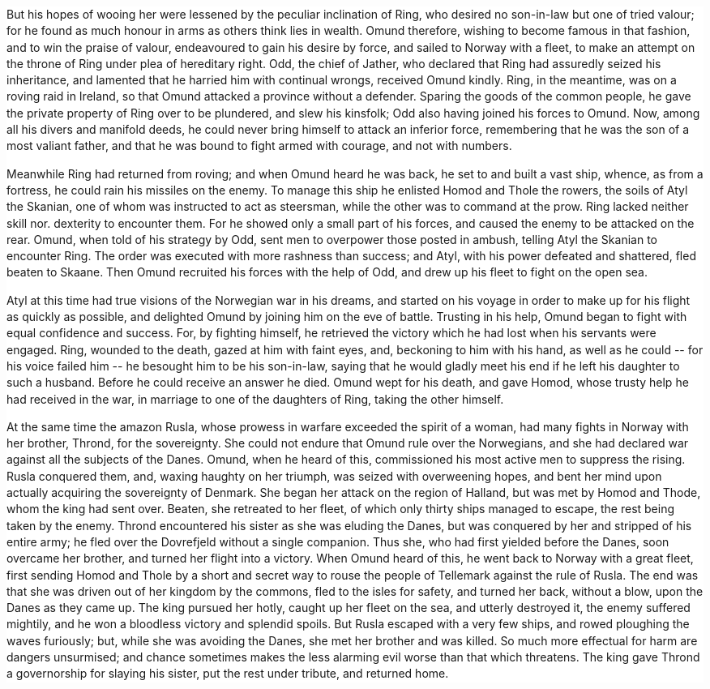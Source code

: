  <p>But his hopes of wooing her were lessened by the peculiar inclination of Ring, who desired no son-in-law but one of tried valour; for he found as much honour in arms as others think lies in wealth. Omund therefore, wishing to become famous in that fashion, and to win the praise of valour, endeavoured to gain his desire by force, and sailed to Norway with a fleet, to make an attempt on the throne of Ring under plea of hereditary right. Odd, the chief of Jather, who declared that Ring had assuredly seized his inheritance, and lamented that he harried him with continual wrongs, received Omund kindly. Ring, in the meantime, was on a roving raid in Ireland, so that Omund attacked a province without a defender. Sparing the goods of the common people, he gave the private property of Ring over to be plundered, and slew his kinsfolk; Odd also having joined his forces to Omund. Now, among all his divers and manifold deeds, he could never bring himself to attack an inferior force, remembering that he was the son of a most valiant father, and that he was bound to fight armed with courage, and not with numbers. </p>
 <p>Meanwhile Ring had returned from roving; and when Omund heard he was back, he set to and built a vast ship, whence, as from a fortress, he could rain his missiles on the enemy. To manage this ship he enlisted Homod and Thole the rowers, the soils of Atyl the Skanian, one of whom was instructed to act as steersman, while the other was to command at the prow. Ring lacked neither skill nor. dexterity to encounter them. For he showed only a small part of his forces, and caused the enemy to be attacked on the rear. Omund, when told of his strategy by Odd, sent men to overpower those posted in ambush, telling Atyl the Skanian to encounter Ring. The order was executed with more rashness than success; and Atyl, with his power defeated and shattered, fled beaten to Skaane. Then Omund recruited his forces with the help of Odd, and drew up his fleet to fight on the open sea. </p>
 <p>Atyl at this time had true visions of the Norwegian war in his dreams, and started on his voyage in order to make up for his flight as quickly as possible, and delighted Omund by joining him on the eve of battle. Trusting in his help, Omund began to fight with equal confidence and success. For, by fighting himself, he retrieved the victory which he had lost when his servants were engaged. Ring, wounded to the death, gazed at him with faint eyes, and, beckoning to him with his hand, as well as he could -- for his voice failed him -- he besought him to be his son-in-law, saying that he would gladly meet his end if he left his daughter to such a husband. Before he could receive an answer he died. Omund wept for his death, and gave Homod, whose trusty help he had received in the war, in marriage to one of the daughters of Ring, taking the other himself. </p>
 <p>At the same time the amazon Rusla, whose prowess in warfare exceeded the spirit of a woman, had many fights in Norway with her brother, Thrond, for the sovereignty. She could not endure that Omund rule over the Norwegians, and she had declared war against all the subjects of the Danes. Omund, when he heard of this, commissioned his most active men to suppress the rising. Rusla conquered them, and, waxing haughty on her triumph, was seized with overweening hopes, and bent her mind upon actually acquiring the sovereignty of Denmark. She began her attack on the region of Halland, but was met by Homod and Thode, whom the king had sent over. Beaten, she retreated to her fleet, of which only thirty ships managed to escape, the rest being taken by the enemy. Thrond encountered his sister as she was eluding the Danes, but was conquered by her and stripped of his entire army; he fled over the Dovrefjeld without a single companion. Thus she, who had first yielded before the Danes, soon overcame her brother, and turned her flight into a victory. When Omund heard of this, he went back to Norway with a great fleet, first sending Homod and Thole by a short and secret way to rouse the people of Tellemark against the rule of Rusla. The end was that she was driven out of her kingdom by the commons, fled to the isles for safety, and turned her back, without a blow, upon the Danes as they came up. The king pursued her hotly, caught up her fleet on the sea, and utterly destroyed it, the enemy suffered mightily, and he won a bloodless victory and splendid spoils. But Rusla escaped with a very few ships, and rowed ploughing the waves furiously; but, while she was avoiding the Danes, she met her brother and was killed. So much more effectual for harm are dangers unsurmised; and chance sometimes makes the less alarming evil worse than that which threatens. The king gave Thrond a governorship for slaying his sister, put the rest under tribute, and returned home. </p>